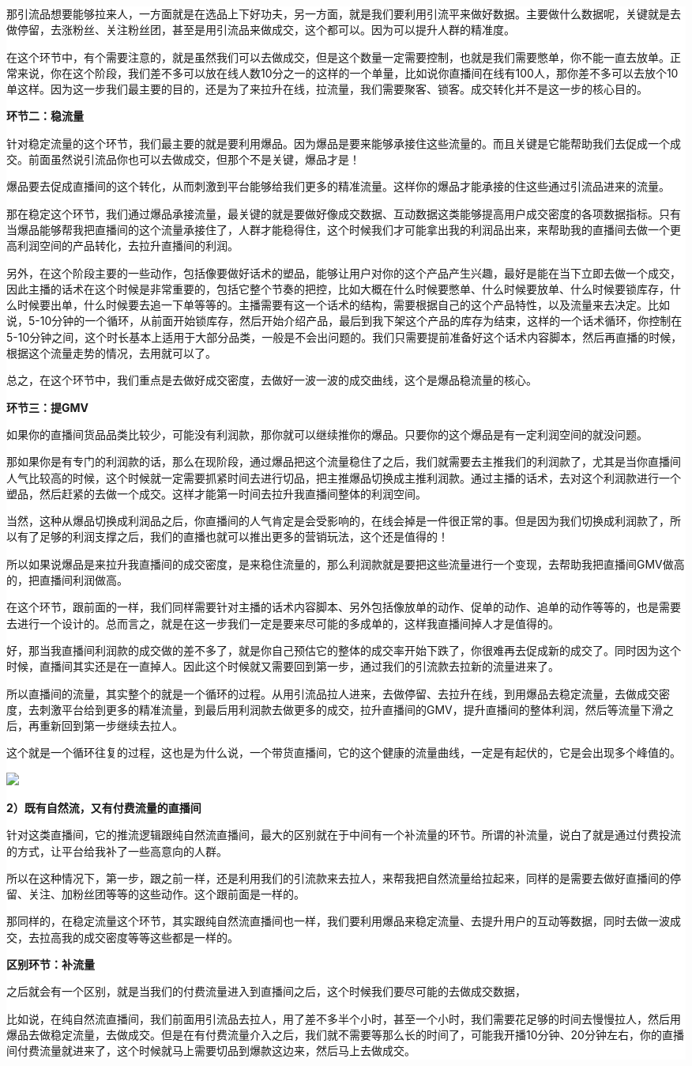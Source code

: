 那引流品想要能够拉来人，一方面就是在选品上下好功夫，另一方面，就是我们要利用引流平来做好数据。主要做什么数据呢，关键就是去做停留，去涨粉丝、关注粉丝团，甚至是用引流品来做成交，这个都可以。因为可以提升人群的精准度。

在这个环节中，有个需要注意的，就是虽然我们可以去做成交，但是这个数量一定需要控制，也就是我们需要憋单，你不能一直去放单。正常来说，你在这个阶段，我们差不多可以放在线人数10分之一的这样的一个单量，比如说你直播间在线有100人，那你差不多可以去放个10单这样。因为这一步我们最主要的目的，还是为了来拉升在线，拉流量，我们需要聚客、锁客。成交转化并不是这一步的核心目的。

**环节二：稳流量**

针对稳定流量的这个环节，我们最主要的就是要利用爆品。因为爆品是要来能够承接住这些流量的。而且关键是它能帮助我们去促成一个成交。前面虽然说引流品你也可以去做成交，但那个不是关键，爆品才是！

爆品要去促成直播间的这个转化，从而刺激到平台能够给我们更多的精准流量。这样你的爆品才能承接的住这些通过引流品进来的流量。

那在稳定这个环节，我们通过爆品承接流量，最关键的就是要做好像成交数据、互动数据这类能够提高用户成交密度的各项数据指标。只有当爆品能够帮我把直播间的这个流量承接住了，人群才能稳得住，这个时候我们才可能拿出我的利润品出来，来帮助我的直播间去做一个更高利润空间的产品转化，去拉升直播间的利润。

另外，在这个阶段主要的一些动作，包括像要做好话术的塑品，能够让用户对你的这个产品产生兴趣，最好是能在当下立即去做一个成交，因此主播的话术在这个时候是非常重要的，包括它整个节奏的把控，比如大概在什么时候要憋单、什么时候要放单、什么时候要锁库存，什么时候要出单，什么时候要去追一下单等等的。主播需要有这一个话术的结构，需要根据自己的这个产品特性，以及流量来去决定。比如说，5-10分钟的一个循环，从前面开始锁库存，然后开始介绍产品，最后到我下架这个产品的库存为结束，这样的一个话术循环，你控制在5-10分钟之间，这个时长基本上适用于大部分品类，一般是不会出问题的。我们只需要提前准备好这个话术内容脚本，然后再直播的时候，根据这个流量走势的情况，去用就可以了。

总之，在这个环节中，我们重点是去做好成交密度，去做好一波一波的成交曲线，这个是爆品稳流量的核心。

**环节三：提GMV**

如果你的直播间货品品类比较少，可能没有利润款，那你就可以继续推你的爆品。只要你的这个爆品是有一定利润空间的就没问题。

那如果你是有专门的利润款的话，那么在现阶段，通过爆品把这个流量稳住了之后，我们就需要去主推我们的利润款了，尤其是当你直播间人气比较高的时候，这个时候就一定需要抓紧时间去进行切品，把主推爆品切换成主推利润款。通过主播的话术，去对这个利润款进行一个塑品，然后赶紧的去做一个成交。这样才能第一时间去拉升我直播间整体的利润空间。

当然，这种从爆品切换成利润品之后，你直播间的人气肯定是会受影响的，在线会掉是一件很正常的事。但是因为我们切换成利润款了，所以有了足够的利润支撑之后，我们的直播也就可以推出更多的营销玩法，这个还是值得的！

所以如果说爆品是来拉升我直播间的成交密度，是来稳住流量的，那么利润款就是要把这些流量进行一个变现，去帮助我把直播间GMV做高的，把直播间利润做高。

在这个环节，跟前面的一样，我们同样需要针对主播的话术内容脚本、另外包括像放单的动作、促单的动作、追单的动作等等的，也是需要去进行一个设计的。总而言之，就是在这一步我们一定是要来尽可能的多成单的，这样我直播间掉人才是值得的。

好，那当我直播间利润款的成交做的差不多了，就是你自己预估它的整体的成交率开始下跌了，你很难再去促成新的成交了。同时因为这个时候，直播间其实还是在一直掉人。因此这个时候就又需要回到第一步，通过我们的引流款去拉新的流量进来了。

所以直播间的流量，其实整个的就是一个循环的过程。从用引流品拉人进来，去做停留、去拉升在线，到用爆品去稳定流量，去做成交密度，去刺激平台给到更多的精准流量，到最后用利润款去做更多的成交，拉升直播间的GMV，提升直播间的整体利润，然后等流量下滑之后，再重新回到第一步继续去拉人。

这个就是一个循环往复的过程，这也是为什么说，一个带货直播间，它的这个健康的流量曲线，一定是有起伏的，它是会出现多个峰值的。

![](https://image.woshipm.com/wp-files/2024/05/jPxdCNC0Mo1OmIzq9KMC.png)

**2）既有自然流，又有付费流量的直播间**

针对这类直播间，它的推流逻辑跟纯自然流直播间，最大的区别就在于中间有一个补流量的环节。所谓的补流量，说白了就是通过付费投流的方式，让平台给我补了一些高意向的人群。

所以在这种情况下，第一步，跟之前一样，还是利用我们的引流款来去拉人，来帮我把自然流量给拉起来，同样的是需要去做好直播间的停留、关注、加粉丝团等等的这些动作。这个跟前面是一样的。

那同样的，在稳定流量这个环节，其实跟纯自然流直播间也一样，我们要利用爆品来稳定流量、去提升用户的互动等数据，同时去做一波成交，去拉高我的成交密度等等这些都是一样的。

**区别环节：补流量**

之后就会有一个区别，就是当我们的付费流量进入到直播间之后，这个时候我们要尽可能的去做成交数据，

比如说，在纯自然流直播间，我们前面用引流品去拉人，用了差不多半个小时，甚至一个小时，我们需要花足够的时间去慢慢拉人，然后用爆品去做稳定流量，去做成交。但是在有付费流量介入之后，我们就不需要等那么长的时间了，可能我开播10分钟、20分钟左右，你的直播间付费流量就进来了，这个时候就马上需要切品到爆款这边来，然后马上去做成交。
